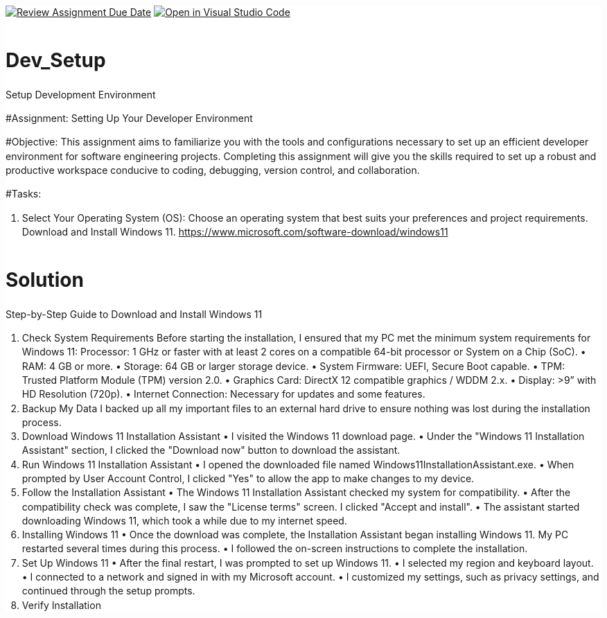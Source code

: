 [![Review Assignment Due Date](https://classroom.github.com/assets/deadline-readme-button-22041afd0340ce965d47ae6ef1cefeee28c7c493a6346c4f15d667ab976d596c.svg)](https://classroom.github.com/a/vbnbTt5m)
[![Open in Visual Studio Code](https://classroom.github.com/assets/open-in-vscode-2e0aaae1b6195c2367325f4f02e2d04e9abb55f0b24a779b69b11b9e10269abc.svg)](https://classroom.github.com/online_ide?assignment_repo_id=15301573&assignment_repo_type=AssignmentRepo)
# Dev_Setup
Setup Development Environment

#Assignment: Setting Up Your Developer Environment

#Objective:
This assignment aims to familiarize you with the tools and configurations necessary to set up an efficient developer environment for software engineering projects. Completing this assignment will give you the skills required to set up a robust and productive workspace conducive to coding, debugging, version control, and collaboration.

#Tasks:

1. Select Your Operating System (OS):
   Choose an operating system that best suits your preferences and project requirements. Download and Install Windows 11. https://www.microsoft.com/software-download/windows11

#   Solution
Step-by-Step Guide to Download and Install Windows 11
1. Check System Requirements
Before starting the installation, I ensured that my PC met the minimum system requirements for Windows 11:
Processor: 1 GHz or faster with at least 2 cores on a compatible 64-bit processor or System on a Chip (SoC).
•	RAM: 4 GB or more.
•	Storage: 64 GB or larger storage device.
•	System Firmware: UEFI, Secure Boot capable.
•	TPM: Trusted Platform Module (TPM) version 2.0.
•	Graphics Card: DirectX 12 compatible graphics / WDDM 2.x.
•	Display: >9” with HD Resolution (720p).
•	Internet Connection: Necessary for updates and some features.
2. Backup My Data
I backed up all my important files to an external hard drive to ensure nothing was lost during the installation process.
3. Download Windows 11 Installation Assistant
•	I visited the Windows 11 download page.
•	Under the "Windows 11 Installation Assistant" section, I clicked the "Download now" button to download the assistant.
4. Run Windows 11 Installation Assistant
•	I opened the downloaded file named Windows11InstallationAssistant.exe.
•	When prompted by User Account Control, I clicked "Yes" to allow the app to make changes to my device.
5. Follow the Installation Assistant
•	The Windows 11 Installation Assistant checked my system for compatibility.
•	After the compatibility check was complete, I saw the "License terms" screen. I clicked "Accept and install".
•	The assistant started downloading Windows 11, which took a while due to my internet speed.
6. Installing Windows 11
•	Once the download was complete, the Installation Assistant began installing Windows 11. My PC restarted several times during this process.
•	I followed the on-screen instructions to complete the installation.
7. Set Up Windows 11
•	After the final restart, I was prompted to set up Windows 11.
•	I selected my region and keyboard layout.
•	I connected to a network and signed in with my Microsoft account.
•	I customized my settings, such as privacy settings, and continued through the setup prompts.
8. Verify Installation